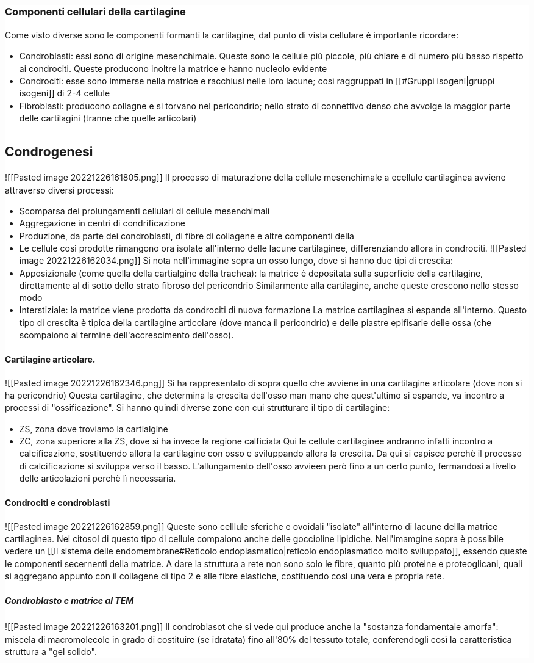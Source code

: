 ### Componenti cellulari della cartilagine
Come visto diverse sono le componenti formanti la cartilagine, dal punto di vista cellulare è importante ricordare:
- Condroblasti: essi sono di origine mesenchimale. 
  Queste sono le cellule più piccole, più chiare e di numero più basso rispetto ai condrociti. 
  Queste producono inoltre la matrice e hanno nucleolo evidente
- Condrociti: esse sono immerse nella matrice e racchiusi nelle loro lacune; così raggruppati in [[#Gruppi isogeni|gruppi isogeni]] di 2-4 cellule
- Fibroblasti: producono collagne e si torvano nel pericondrio; nello strato di connettivo denso che avvolge la maggior parte delle cartilagini (tranne che quelle articolari)
## Condrogenesi
![[Pasted image 20221226161805.png]]
Il processo di maturazione della cellule mesenchimale a ecellule cartilaginea avviene attraverso diversi processi:
- Scomparsa dei prolungamenti cellulari di cellule mesenchimali
- Aggregazione in centri di condrificazione
- Produzione, da parte dei condroblasti, di fibre di collagene e altre componenti della 
- Le cellule così prodotte rimangono ora isolate all'interno delle lacune cartilaginee, differenziando allora in condrociti. 
![[Pasted image 20221226162034.png]]
Si nota nell'immagine sopra un osso lungo, dove si hanno due tipi di crescita:
- Apposizionale (come quella della cartialgine della trachea): la matrice è depositata sulla superficie della cartilagine, direttamente al di sotto dello strato fibroso del pericondrio 
  Similarmente alla cartilagine, anche queste crescono nello stesso modo
- Interstiziale: la matrice viene prodotta da condrociti di nuova formazione
  La matrice cartilaginea si espande all'interno. 
  Questo tipo di crescita è tipica della cartilagine articolare (dove manca il pericondrio) e delle piastre epifisarie delle ossa (che scompaiono al termine dell'accrescimento dell'osso). 
#### Cartilagine articolare. 
![[Pasted image 20221226162346.png]]
Si ha rappresentato di sopra quello che avviene in una cartilagine articolare (dove non si ha pericondrio)
Questa cartilagine, che determina la crescita dell'osso man mano che quest'ultimo si espande, va incontro a processi di "ossificazione". 
Si hanno quindi diverse zone con cui strutturare il tipo di cartilagine:
- ZS, zona dove troviamo la cartialgine
- ZC, zona superiore alla ZS, dove si ha invece la regione calficiata
  Qui le cellule cartilaginee andranno infatti incontro a calcificazione, sostituendo allora la cartilagine con osso e sviluppando allora la crescita.
Da qui si capisce perchè il processo di calcificazione si sviluppa verso il basso. 
L'allungamento dell'osso avvieen però fino a un certo punto, fermandosi a livello delle articolazioni perchè lì necessaria. 
#### Condrociti e condroblasti
![[Pasted image 20221226162859.png]]
Queste sono celllule sferiche e ovoidali "isolate" all'interno di lacune dellla matrice cartilaginea. 
Nel citosol di questo tipo di cellule compaiono anche delle goccioline lipidiche. 
Nell'imamgine sopra è possibile vedere un [[Il sistema delle endomembrane#Reticolo endoplasmatico|reticolo endoplasmatico molto sviluppato]], essendo queste le componenti secernenti della matrice. 
A dare la struttura a rete non sono solo le fibre, quanto più proteine e proteoglicani, quali si aggregano appunto con il collagene di tipo 2 e alle fibre elastiche, costituendo così una vera e propria rete. 
##### Condroblasto e matrice al TEM
![[Pasted image 20221226163201.png]]
Il condroblasot che si vede qui produce anche la "sostanza fondamentale amorfa": miscela di macromolecole in grado di costituire (se idratata) fino all'80% del tessuto totale, conferendogli così la caratteristica struttura a "gel solido". 